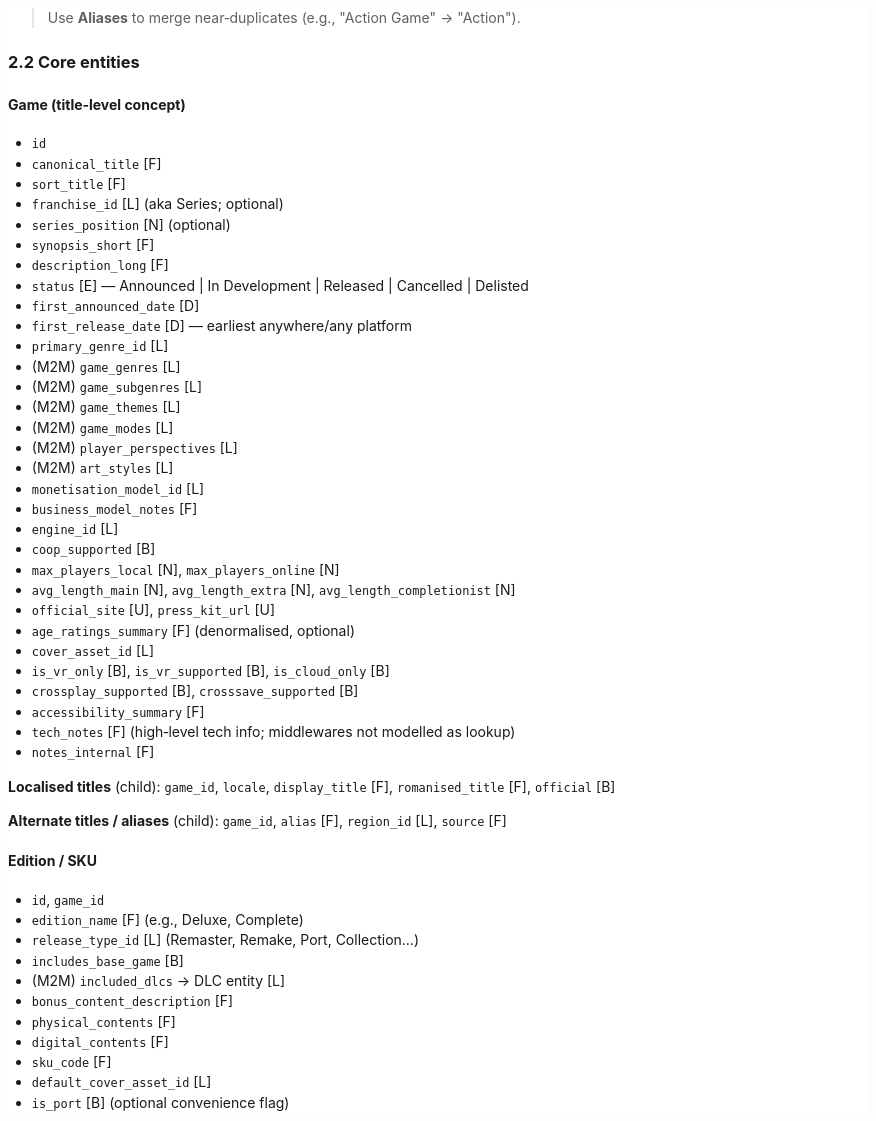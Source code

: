 > Use **Aliases** to merge near‑duplicates (e.g., "Action Game" → "Action").

### 2.2 Core entities

#### Game (title‑level concept)
- `id`
- `canonical_title` [F]
- `sort_title` [F]
- `franchise_id` [L] (aka Series; optional)
- `series_position` [N] (optional)
- `synopsis_short` [F]
- `description_long` [F]
- `status` [E] — Announced | In Development | Released | Cancelled | Delisted
- `first_announced_date` [D]
- `first_release_date` [D] — earliest anywhere/any platform
- `primary_genre_id` [L]
- (M2M) `game_genres` [L]
- (M2M) `game_subgenres` [L]
- (M2M) `game_themes` [L]
- (M2M) `game_modes` [L]
- (M2M) `player_perspectives` [L]
- (M2M) `art_styles` [L]
- `monetisation_model_id` [L]
- `business_model_notes` [F]
- `engine_id` [L]
- `coop_supported` [B]
- `max_players_local` [N], `max_players_online` [N]
- `avg_length_main` [N], `avg_length_extra` [N], `avg_length_completionist` [N]
- `official_site` [U], `press_kit_url` [U]
- `age_ratings_summary` [F] (denormalised, optional)
- `cover_asset_id` [L]
- `is_vr_only` [B], `is_vr_supported` [B], `is_cloud_only` [B]
- `crossplay_supported` [B], `crosssave_supported` [B]
- `accessibility_summary` [F]
- `tech_notes` [F] (high‑level tech info; middlewares not modelled as lookup)
- `notes_internal` [F]

**Localised titles** (child): `game_id`, `locale`, `display_title` [F], `romanised_title` [F], `official` [B]

**Alternate titles / aliases** (child): `game_id`, `alias` [F], `region_id` [L], `source` [F]

#### Edition / SKU
- `id`, `game_id`
- `edition_name` [F] (e.g., Deluxe, Complete)
- `release_type_id` [L] (Remaster, Remake, Port, Collection…)
- `includes_base_game` [B]
- (M2M) `included_dlcs` → DLC entity [L]
- `bonus_content_description` [F]
- `physical_contents` [F]
- `digital_contents` [F]
- `sku_code` [F]
- `default_cover_asset_id` [L]
- `is_port` [B] (optional convenience flag)
